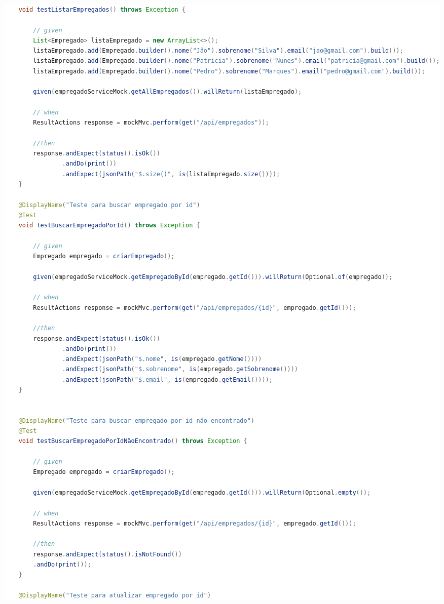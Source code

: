 ```java
    void testListarEmpregados() throws Exception {

        // given
        List<Empregado> listaEmpregado = new ArrayList<>();
        listaEmpregado.add(Empregado.builder().nome("Jão").sobrenome("Silva").email("jao@gmail.com").build());
        listaEmpregado.add(Empregado.builder().nome("Patricia").sobrenome("Nunes").email("patricia@gmail.com").build());
        listaEmpregado.add(Empregado.builder().nome("Pedro").sobrenome("Marques").email("pedro@gmail.com").build());

        given(empregadoServiceMock.getAllEmpregados()).willReturn(listaEmpregado);

        // when
        ResultActions response = mockMvc.perform(get("/api/empregados"));

        //then
        response.andExpect(status().isOk())
                .andDo(print())
                .andExpect(jsonPath("$.size()", is(listaEmpregado.size())));
    }

    @DisplayName("Teste para buscar empregado por id")
    @Test
    void testBuscarEmpregadoPorId() throws Exception {

        // given
        Empregado empregado = criarEmpregado();

        given(empregadoServiceMock.getEmpregadoById(empregado.getId())).willReturn(Optional.of(empregado));

        // when
        ResultActions response = mockMvc.perform(get("/api/empregados/{id}", empregado.getId()));

        //then
        response.andExpect(status().isOk())
                .andDo(print())
                .andExpect(jsonPath("$.nome", is(empregado.getNome())))
                .andExpect(jsonPath("$.sobrenome", is(empregado.getSobrenome())))
                .andExpect(jsonPath("$.email", is(empregado.getEmail())));
    }


    @DisplayName("Teste para buscar empregado por id não encontrado")
    @Test
    void testBuscarEmpregadoPorIdNãoEncontrado() throws Exception {

        // given
        Empregado empregado = criarEmpregado();

        given(empregadoServiceMock.getEmpregadoById(empregado.getId())).willReturn(Optional.empty());

        // when
        ResultActions response = mockMvc.perform(get("/api/empregados/{id}", empregado.getId()));

        //then
        response.andExpect(status().isNotFound())
        .andDo(print());
    }

    @DisplayName("Teste para atualizar empregado por id")
```